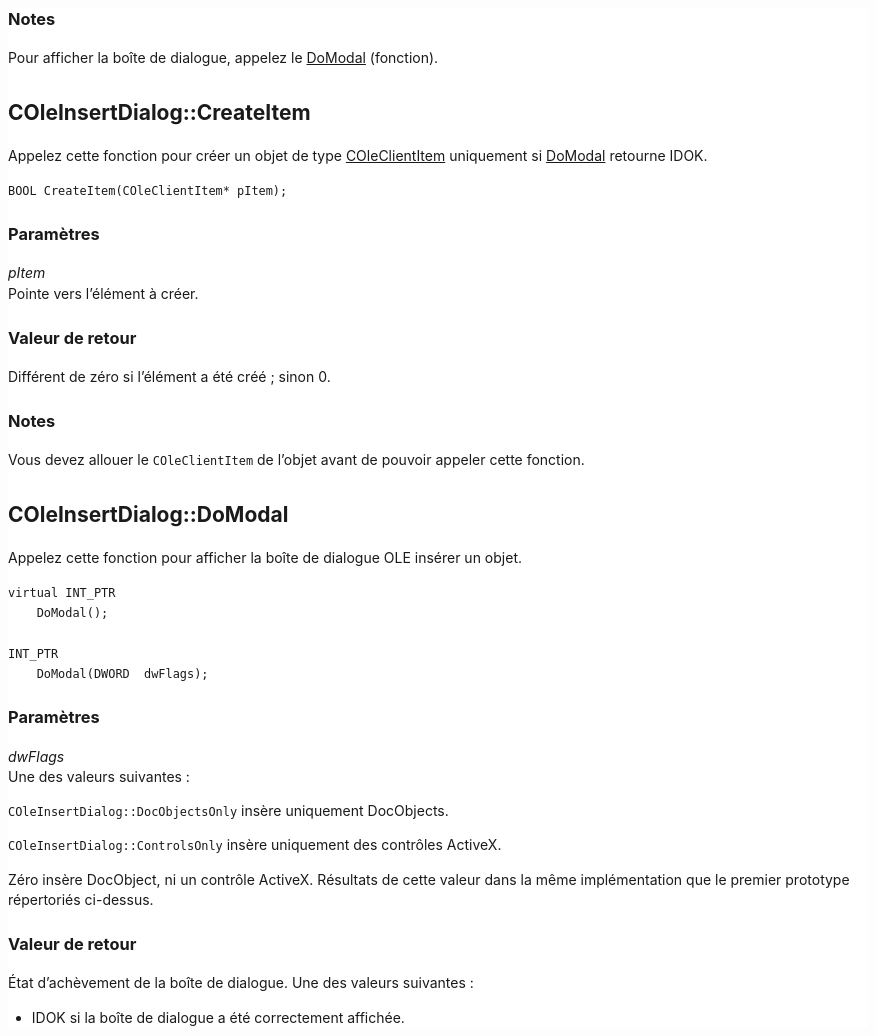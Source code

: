 ### <a name="remarks"></a>Notes

Pour afficher la boîte de dialogue, appelez le [DoModal](#domodal) (fonction).

##  <a name="createitem"></a>  COleInsertDialog::CreateItem

Appelez cette fonction pour créer un objet de type [COleClientItem](../../mfc/reference/coleclientitem-class.md) uniquement si [DoModal](#domodal) retourne IDOK.

```
BOOL CreateItem(COleClientItem* pItem);
```

### <a name="parameters"></a>Paramètres

*pItem*<br/>
Pointe vers l’élément à créer.

### <a name="return-value"></a>Valeur de retour

Différent de zéro si l’élément a été créé ; sinon 0.

### <a name="remarks"></a>Notes

Vous devez allouer le `COleClientItem` de l’objet avant de pouvoir appeler cette fonction.

##  <a name="domodal"></a>  COleInsertDialog::DoModal

Appelez cette fonction pour afficher la boîte de dialogue OLE insérer un objet.

```
virtual INT_PTR
    DoModal();

INT_PTR
    DoModal(DWORD  dwFlags);
```

### <a name="parameters"></a>Paramètres

*dwFlags*<br/>
Une des valeurs suivantes :

`COleInsertDialog::DocObjectsOnly` insère uniquement DocObjects.

`COleInsertDialog::ControlsOnly` insère uniquement des contrôles ActiveX.

Zéro insère DocObject, ni un contrôle ActiveX. Résultats de cette valeur dans la même implémentation que le premier prototype répertoriés ci-dessus.

### <a name="return-value"></a>Valeur de retour

État d’achèvement de la boîte de dialogue. Une des valeurs suivantes :

- IDOK si la boîte de dialogue a été correctement affichée.
